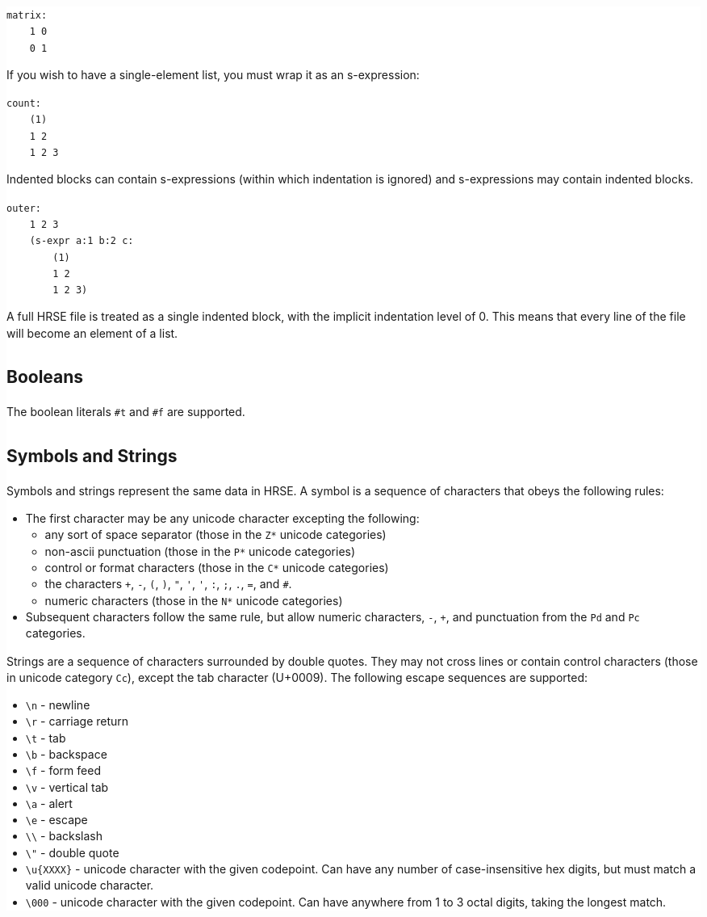 ```hrse
matrix:
    1 0
    0 1
```

If you wish to have a single-element list, you must wrap it as an s-expression:

```hrse
count:
    (1)
    1 2
    1 2 3
```

Indented blocks can contain s-expressions (within which indentation is ignored) and s-expressions may contain indented blocks.

```hrse
outer:
    1 2 3
    (s-expr a:1 b:2 c:
        (1)
        1 2
        1 2 3)
```

A full HRSE file is treated as a single indented block, with the implicit indentation level of 0. This means that every line
of the file will become an element of a list.

## Booleans

The boolean literals `#t` and `#f` are supported.

## Symbols and Strings

Symbols and strings represent the same data in HRSE. A symbol is a sequence of characters that obeys the following rules:
* The first character may be any unicode character excepting the following:
  * any sort of space separator (those in the `Z*` unicode categories)
  * non-ascii punctuation (those in the `P*` unicode categories)
  * control or format characters (those in the `C*` unicode categories)
  * the characters `+`, `-`, `(`, `)`, `"`, `'`, `'`, `:`, `;`, `.`, `=`, and `#`.
  * numeric characters (those in the `N*` unicode categories)
* Subsequent characters follow the same rule, but allow numeric characters, `-`, `+`, and punctuation from the `Pd`
  and `Pc` categories.

Strings are a sequence of characters surrounded by double quotes. They may not cross lines or contain control characters
(those in unicode category `Cc`), except the tab character (U+0009). The following escape sequences are supported:
* `\n` - newline
* `\r` - carriage return
* `\t` - tab
* `\b` - backspace
* `\f` - form feed
* `\v` - vertical tab
* `\a` - alert
* `\e` - escape
* `\\` - backslash
* `\"` - double quote
* `\u{XXXX}` - unicode character with the given codepoint. Can have any number of case-insensitive hex digits, but must match a valid unicode character.
* `\000` - unicode character with the given codepoint. Can have anywhere from 1 to 3 octal digits, taking the longest match.